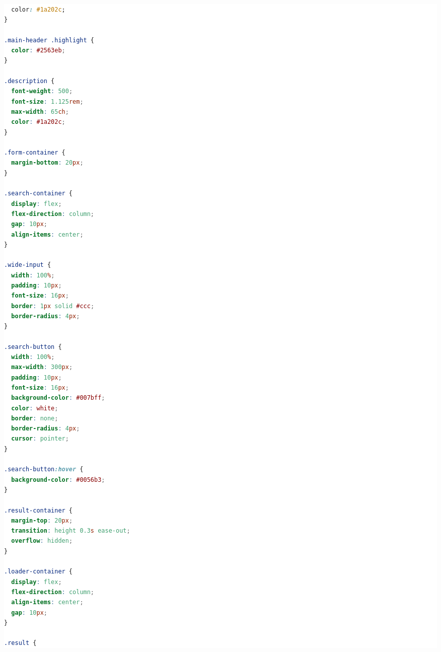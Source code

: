    ```css
     color: #1a202c;
   }

   .main-header .highlight {
     color: #2563eb;
   }

   .description {
     font-weight: 500;
     font-size: 1.125rem;
     max-width: 65ch;
     color: #1a202c;
   }

   .form-container {
     margin-bottom: 20px;
   }

   .search-container {
     display: flex;
     flex-direction: column;
     gap: 10px;
     align-items: center;
   }

   .wide-input {
     width: 100%;
     padding: 10px;
     font-size: 16px;
     border: 1px solid #ccc;
     border-radius: 4px;
   }

   .search-button {
     width: 100%;
     max-width: 300px;
     padding: 10px;
     font-size: 16px;
     background-color: #007bff;
     color: white;
     border: none;
     border-radius: 4px;
     cursor: pointer;
   }

   .search-button:hover {
     background-color: #0056b3;
   }

   .result-container {
     margin-top: 20px;
     transition: height 0.3s ease-out;
     overflow: hidden;
   }

   .loader-container {
     display: flex;
     flex-direction: column;
     align-items: center;
     gap: 10px;
   }

   .result {
   ```